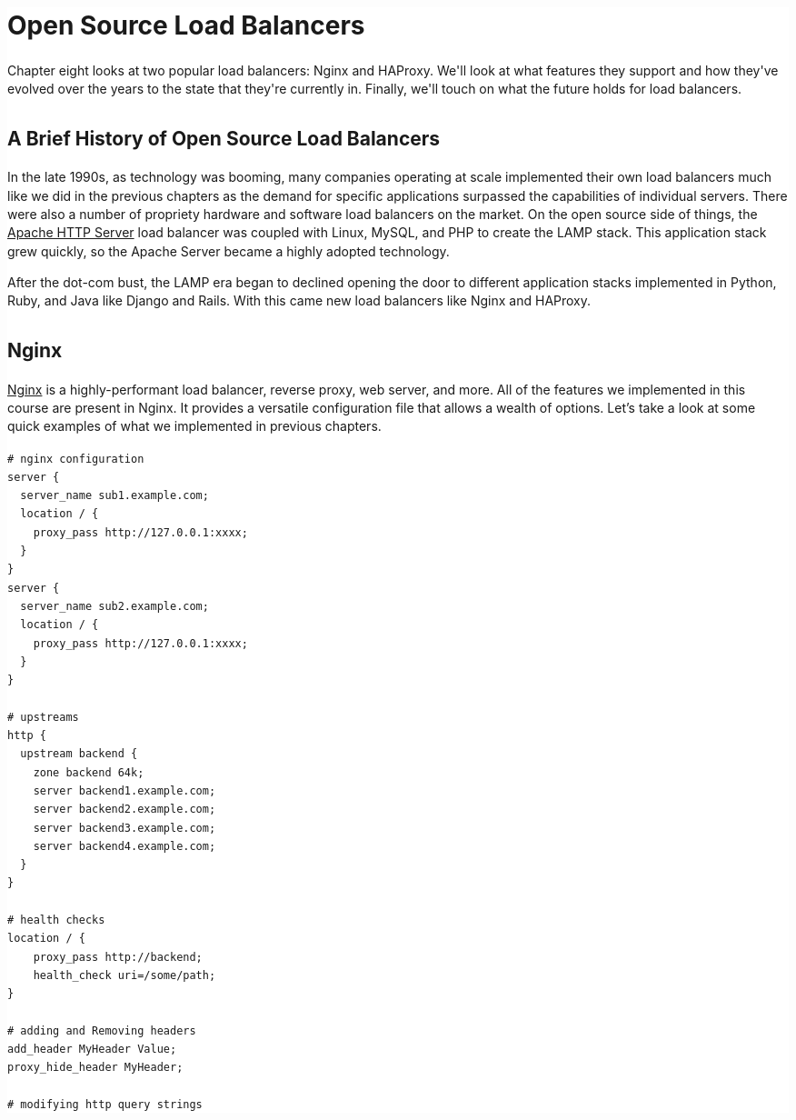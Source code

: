 # Open Source Load Balancers

Chapter eight looks at two popular load balancers: Nginx and HAProxy. We'll look at what features they support and how they've evolved over the years to the state that they're currently in. Finally, we'll touch on what the future holds for load balancers.

## A Brief History of Open Source Load Balancers

In the late 1990s, as technology was booming, many companies operating at scale implemented their own load balancers much like we did in the previous chapters as the demand for specific applications surpassed the capabilities of individual servers. There were also a number of propriety hardware and software load balancers on the market. On the open source side of things, the [Apache HTTP Server](https://httpd.apache.org/) load balancer was coupled with Linux, MySQL, and PHP to create the LAMP stack. This application stack grew quickly, so the Apache Server became a highly adopted technology.

After the dot-com bust, the LAMP era began to declined opening the door to different application stacks implemented in Python, Ruby, and Java like Django and Rails. With this came new load balancers like Nginx and HAProxy.

## Nginx

[Nginx](https://www.nginx.com/) is a highly-performant load balancer, reverse proxy, web server, and more. All of the features we implemented in this course are present in Nginx. It provides a versatile configuration file that allows a wealth of options. Let’s take a look at some quick examples of what we implemented in previous chapters.

```
# nginx configuration
server {
  server_name sub1.example.com;
  location / {
    proxy_pass http://127.0.0.1:xxxx;
  }
}
server {
  server_name sub2.example.com;
  location / {
    proxy_pass http://127.0.0.1:xxxx;
  }
}

# upstreams
http {
  upstream backend {
    zone backend 64k;
    server backend1.example.com;
    server backend2.example.com;
    server backend3.example.com;
    server backend4.example.com;
  }
}

# health checks
location / {
    proxy_pass http://backend;
    health_check uri=/some/path;
}

# adding and Removing headers
add_header MyHeader Value;
proxy_hide_header MyHeader;

# modifying http query strings
```
